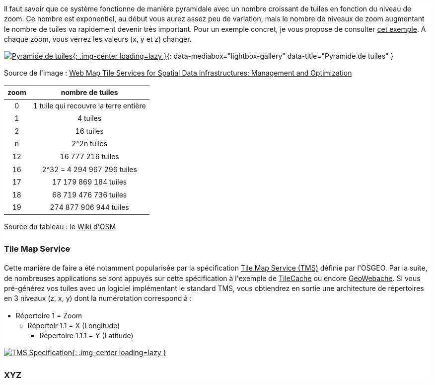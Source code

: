 Il faut savoir que ce système fonctionne de manière pyramidale avec un nombre croissant de tuiles en fonction du niveau de zoom. Ce nombre est exponentiel, au début vous aurez assez peu de variation, mais le nombre de niveaux de zoom augmentant le nombre de tuiles va rapidement devenir très important. Pour un exemple concret, je vous propose de consulter [cet exemple](http://www.maptiler.org/google-maps-coordinates-tile-bounds-projection/). A chaque zoom, vous verrez les valeurs (x, y et z) changer.

[![Pyramide de tuiles](https://cdn.geotribu.fr/img/articles-blog-rdp/divers/TilePyramid.jpg "Pyramide de tuiles"){: .img-center loading=lazy }](https://cdn.geotribu.fr/img/articles-blog-rdp/divers/TilePyramid.jpg "Pyramide de tuiles"){: data-mediabox="lightbox-gallery" data-title="Pyramide de tuiles" }

Source de l'image : [Web Map Tile Services for Spatial Data Infrastructures: Management and Optimization](http://www.intechopen.com/books/cartography-a-tool-for-spatial-analysis/web-map-tile-services-for-spatial-data-infrastructures-management-and-optimization#F1)

|zoom | nombre de tuiles |
| :---------------: |:---------------:|
|0 | 1 tuile qui recouvre la terre entière |
|1 | 4 tuiles |
|2 | 16 tuiles |
|n | 2^2n  tuiles |
|12 | 16 777 216 tuiles |
|16 | 2^32 = 4 294 967 296 tuiles |
|17 | 17 179 869 184 tuiles |
|18 | 68 719 476 736 tuiles |
|19 | 274 877 906 944 tuiles |

Source du tableau : le [Wiki d'OSM](https://wiki.openstreetmap.org/wiki/Slippy_map_tilenames#Zoom_levels)

### Tile Map Service

Cette manière de faire a été notamment popularisée par la spécification [Tile Map Service (TMS)](http://wiki.osgeo.org/wiki/Tile_Map_Service_Specification) définie par l'OSGEO. Par la suite, de nombreuses applications se sont appuyés sur cette spécification à l'exemple de [TileCache](http://tilecache.org/) ou encore [GeoWebache](http://geowebcache.org/). Si vous pré-générez vos tuiles avec un logiciel implémentant le standard TMS, vous obtiendrez en sortie une architecture de répertoires en 3 niveaux (z, x, y) dont la numérotation correspond à :

- Répertoire 1 = Zoom
    - Répertoir 1.1 = X (Longitude)
        - Répertoire 1.1.1 = Y (Latitude)

[![TMS Specification](https://cdn.geotribu.fr/img/articles-blog-rdp/articles/2014/Tms.png "TMS Specification"){: .img-center loading=lazy }](http://wiki.osgeo.org/wiki/Tile_Map_Service_Specification)

### XYZ
